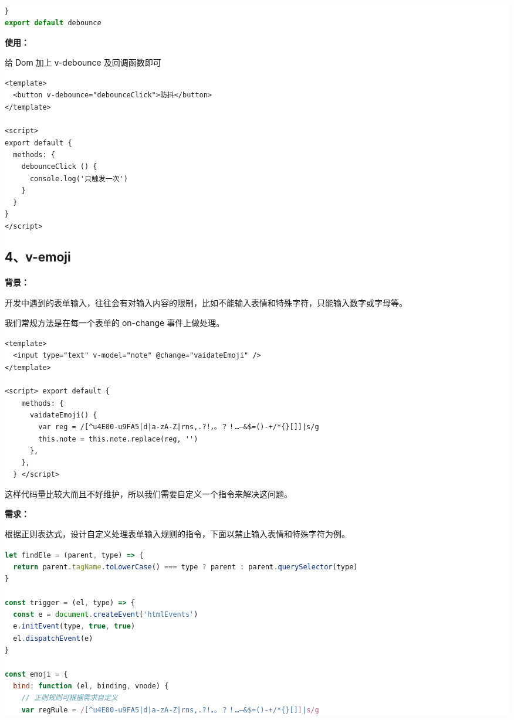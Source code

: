 ```js
}
export default debounce
```

**使用：**

给 Dom 加上 v-debounce 及回调函数即可

```vue
<template>
  <button v-debounce="debounceClick">防抖</button>
</template>

<script> 
export default {
  methods: {
    debounceClick () {
      console.log('只触发一次')
    }
  }
} 
</script>
```

## **4、v-emoji**

**背景：**

开发中遇到的表单输入，往往会有对输入内容的限制，比如不能输入表情和特殊字符，只能输入数字或字母等。

我们常规方法是在每一个表单的 on-change 事件上做处理。

```vue
<template>
  <input type="text" v-model="note" @change="vaidateEmoji" />
</template>

<script> export default {
    methods: {
      vaidateEmoji() {
        var reg = /[^u4E00-u9FA5|d|a-zA-Z|rns,.?!，。？！…—&$=()-+/*{}[]]|s/g
        this.note = this.note.replace(reg, '')
      },
    },
  } </script>
```

这样代码量比较大而且不好维护，所以我们需要自定义一个指令来解决这问题。

**需求：**

根据正则表达式，设计自定义处理表单输入规则的指令，下面以禁止输入表情和特殊字符为例。

```js
let findEle = (parent, type) => {
  return parent.tagName.toLowerCase() === type ? parent : parent.querySelector(type)
}

const trigger = (el, type) => {
  const e = document.createEvent('htmlEvents')
  e.initEvent(type, true, true)
  el.dispatchEvent(e)
}

const emoji = {
  bind: function (el, binding, vnode) {
    // 正则规则可根据需求自定义
    var regRule = /[^u4E00-u9FA5|d|a-zA-Z|rns,.?!，。？！…—&$=()-+/*{}[]]|s/g
```